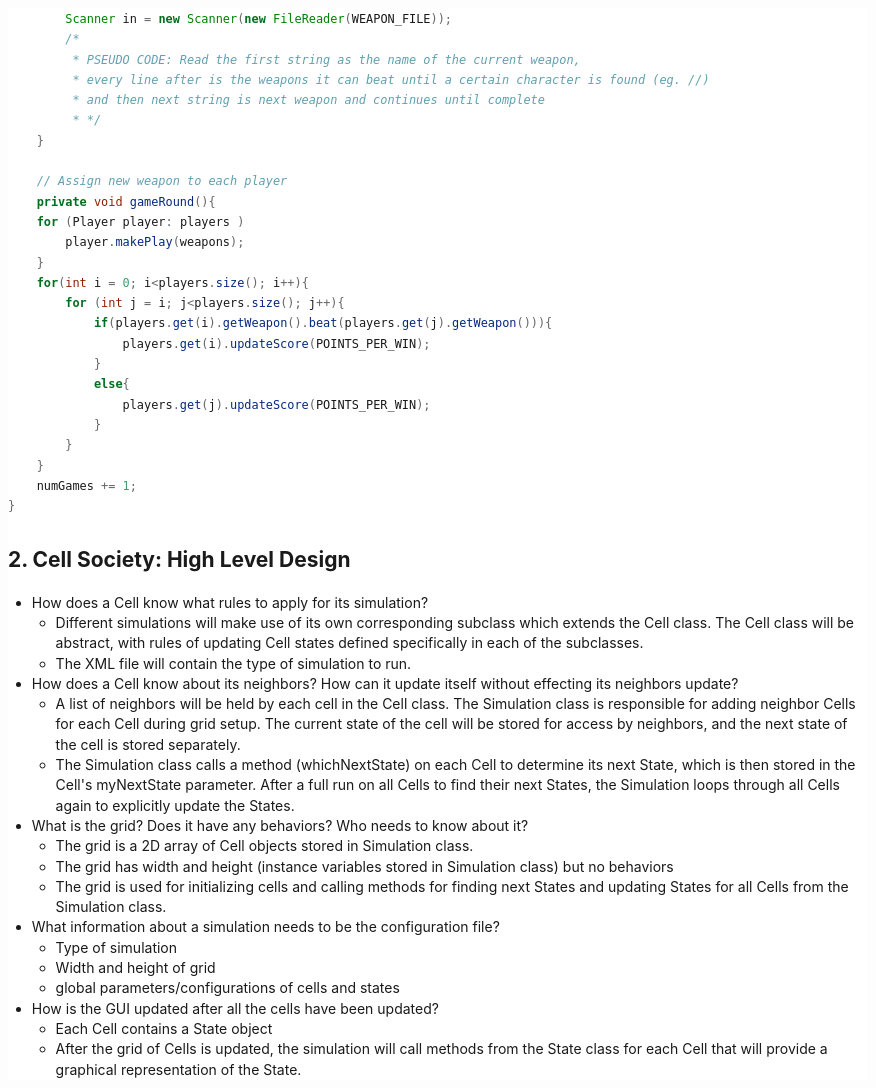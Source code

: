 ```java
        Scanner in = new Scanner(new FileReader(WEAPON_FILE));
        /*
         * PSEUDO CODE: Read the first string as the name of the current weapon, 
         * every line after is the weapons it can beat until a certain character is found (eg. //) 
         * and then next string is next weapon and continues until complete
         * */
    }
    
    // Assign new weapon to each player
    private void gameRound(){
    for (Player player: players )
        player.makePlay(weapons);
    }
    for(int i = 0; i<players.size(); i++){
        for (int j = i; j<players.size(); j++){
            if(players.get(i).getWeapon().beat(players.get(j).getWeapon())){
                players.get(i).updateScore(POINTS_PER_WIN);
            }
            else{
                players.get(j).updateScore(POINTS_PER_WIN);
            }
        }
    }
    numGames += 1;
}
```

## 2. Cell Society: High Level Design
- How does a Cell know what rules to apply for its simulation?
    - Different simulations will make use of its own corresponding subclass which extends the Cell class. The Cell class will be abstract, with rules of updating Cell states defined specifically in each of the subclasses.
    - The XML file will contain the type of simulation to run.
- How does a Cell know about its neighbors? How can it update itself without effecting its neighbors update?
    - A list of neighbors will be held by each cell in the Cell class. The Simulation class is responsible for adding neighbor Cells for each Cell during grid setup. The current state of the cell will be stored for access by neighbors, and the next state of the cell is stored separately.
    - The Simulation class calls a method (whichNextState) on each Cell to determine its next State, which is then stored in the Cell's myNextState parameter. After a full run on all Cells to find their next States, the Simulation loops through all Cells again to explicitly update the States.
- What is the grid? Does it have any behaviors? Who needs to know about it?
    - The grid is a 2D array of Cell objects stored in Simulation class.
    - The grid has width and height (instance variables stored in Simulation class) but no behaviors
    - The grid is used for initializing cells and calling methods for finding next States and updating States for all Cells from the Simulation class.
- What information about a simulation needs to be the configuration file?
    - Type of simulation
    - Width and height of grid
    - global parameters/configurations of cells and states
- How is the GUI updated after all the cells have been updated?
    - Each Cell contains a State object
    - After the grid of Cells is updated, the simulation will call methods from the State class for each Cell that will provide a graphical representation of the State.
